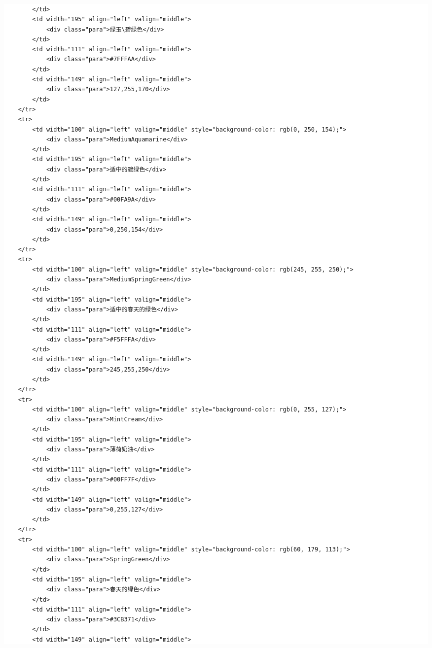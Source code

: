             </td>
            <td width="195" align="left" valign="middle">
                <div class="para">绿玉\碧绿色</div>
            </td>
            <td width="111" align="left" valign="middle">
                <div class="para">#7FFFAA</div>
            </td>
            <td width="149" align="left" valign="middle">
                <div class="para">127,255,170</div>
            </td>
        </tr>
        <tr>
            <td width="100" align="left" valign="middle" style="background-color: rgb(0, 250, 154);">
                <div class="para">MediumAquamarine</div>
            </td>
            <td width="195" align="left" valign="middle">
                <div class="para">适中的碧绿色</div>
            </td>
            <td width="111" align="left" valign="middle">
                <div class="para">#00FA9A</div>
            </td>
            <td width="149" align="left" valign="middle">
                <div class="para">0,250,154</div>
            </td>
        </tr>
        <tr>
            <td width="100" align="left" valign="middle" style="background-color: rgb(245, 255, 250);">
                <div class="para">MediumSpringGreen</div>
            </td>
            <td width="195" align="left" valign="middle">
                <div class="para">适中的春天的绿色</div>
            </td>
            <td width="111" align="left" valign="middle">
                <div class="para">#F5FFFA</div>
            </td>
            <td width="149" align="left" valign="middle">
                <div class="para">245,255,250</div>
            </td>
        </tr>
        <tr>
            <td width="100" align="left" valign="middle" style="background-color: rgb(0, 255, 127);">
                <div class="para">MintCream</div>
            </td>
            <td width="195" align="left" valign="middle">
                <div class="para">薄荷奶油</div>
            </td>
            <td width="111" align="left" valign="middle">
                <div class="para">#00FF7F</div>
            </td>
            <td width="149" align="left" valign="middle">
                <div class="para">0,255,127</div>
            </td>
        </tr>
        <tr>
            <td width="100" align="left" valign="middle" style="background-color: rgb(60, 179, 113);">
                <div class="para">SpringGreen</div>
            </td>
            <td width="195" align="left" valign="middle">
                <div class="para">春天的绿色</div>
            </td>
            <td width="111" align="left" valign="middle">
                <div class="para">#3CB371</div>
            </td>
            <td width="149" align="left" valign="middle">